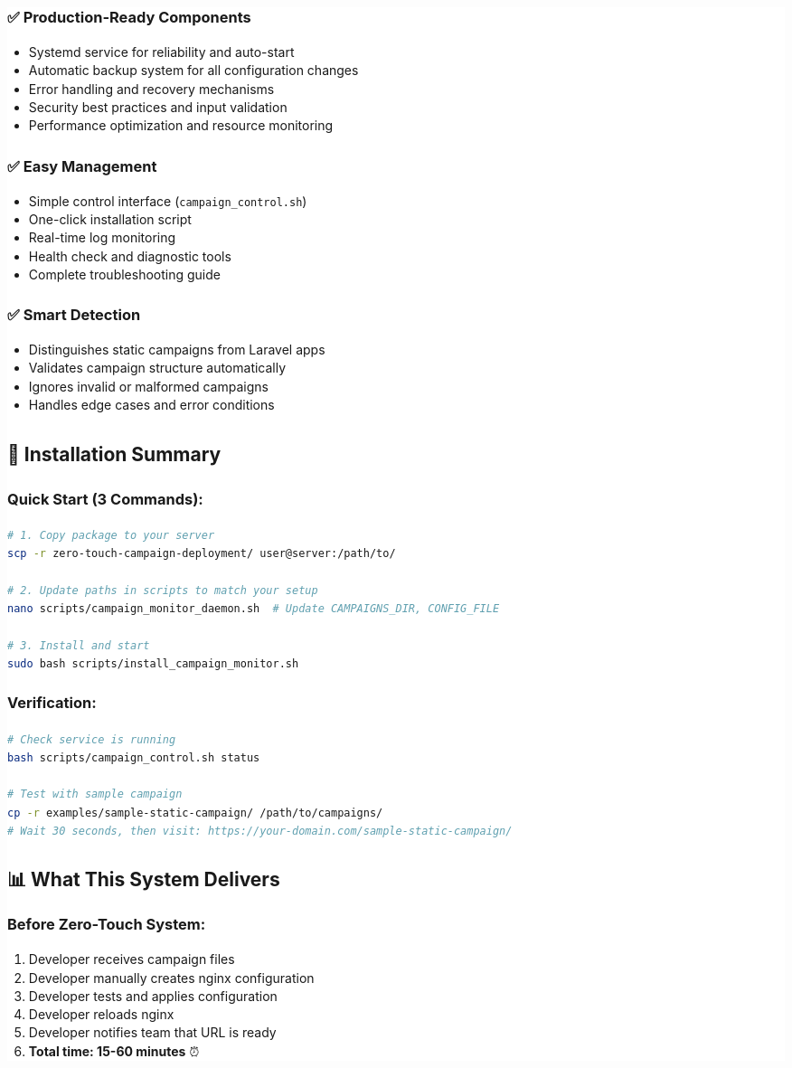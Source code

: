 ### ✅ **Production-Ready Components**
- Systemd service for reliability and auto-start
- Automatic backup system for all configuration changes
- Error handling and recovery mechanisms
- Security best practices and input validation
- Performance optimization and resource monitoring

### ✅ **Easy Management**
- Simple control interface (`campaign_control.sh`)  
- One-click installation script
- Real-time log monitoring
- Health check and diagnostic tools
- Complete troubleshooting guide

### ✅ **Smart Detection**
- Distinguishes static campaigns from Laravel apps
- Validates campaign structure automatically  
- Ignores invalid or malformed campaigns
- Handles edge cases and error conditions

## 🚀 Installation Summary

### Quick Start (3 Commands):
```bash
# 1. Copy package to your server
scp -r zero-touch-campaign-deployment/ user@server:/path/to/

# 2. Update paths in scripts to match your setup  
nano scripts/campaign_monitor_daemon.sh  # Update CAMPAIGNS_DIR, CONFIG_FILE

# 3. Install and start
sudo bash scripts/install_campaign_monitor.sh
```

### Verification:
```bash
# Check service is running  
bash scripts/campaign_control.sh status

# Test with sample campaign
cp -r examples/sample-static-campaign/ /path/to/campaigns/
# Wait 30 seconds, then visit: https://your-domain.com/sample-static-campaign/
```

## 📊 What This System Delivers

### **Before Zero-Touch System:**
1. Developer receives campaign files
2. Developer manually creates nginx configuration  
3. Developer tests and applies configuration
4. Developer reloads nginx
5. Developer notifies team that URL is ready
6. **Total time: 15-60 minutes** ⏰
